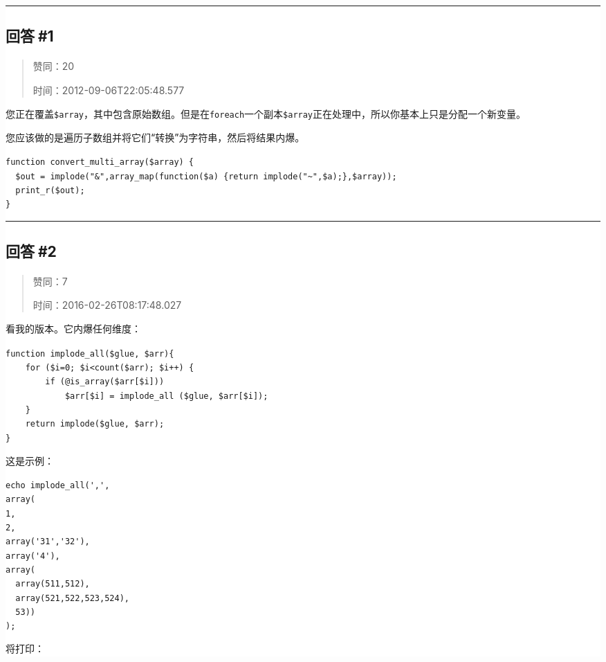 * * *

## 回答 #1

> 赞同：20
> 
> 时间：2012-09-06T22:05:48.577

您正在覆盖`$array`，其中包含原始数组。但是在`foreach`一个副本`$array`正在处理中，所以你基本上只是分配一个新变量。

您应该做的是遍历子数组并将它们“转换”为字符串，然后将结果内爆。

```
function convert_multi_array($array) {
  $out = implode("&",array_map(function($a) {return implode("~",$a);},$array));
  print_r($out);
} 
```

* * *

## 回答 #2

> 赞同：7
> 
> 时间：2016-02-26T08:17:48.027

看我的版本。它内爆任何维度：

```
function implode_all($glue, $arr){            
    for ($i=0; $i<count($arr); $i++) {
        if (@is_array($arr[$i])) 
            $arr[$i] = implode_all ($glue, $arr[$i]);
    }            
    return implode($glue, $arr);
} 
```

这是示例：

```
echo implode_all(',', 
array(
1,
2,
array('31','32'),
array('4'),
array(
  array(511,512), 
  array(521,522,523,524),
  53))
); 
```

将打印：
